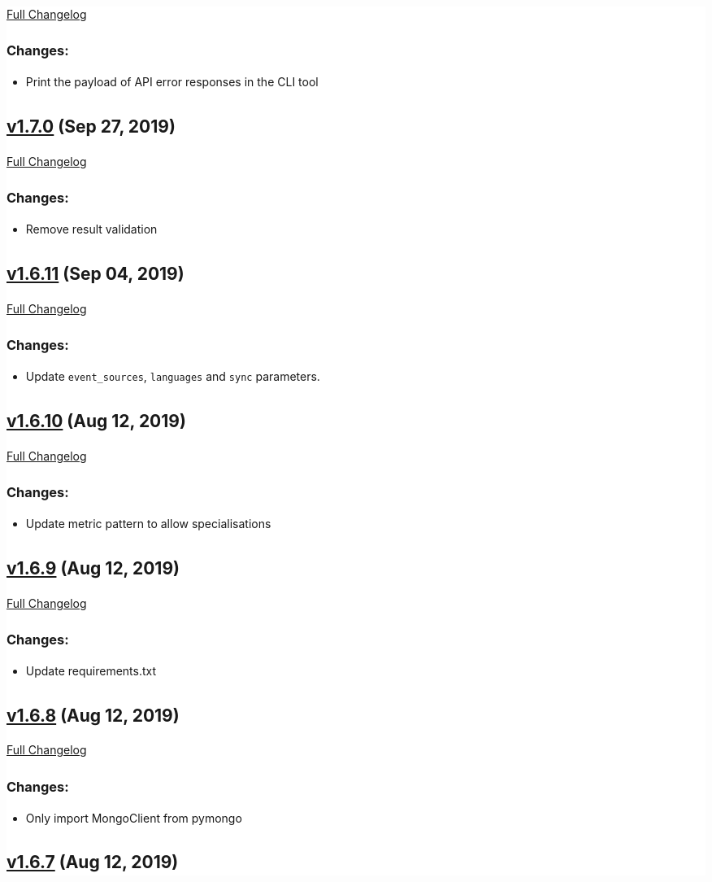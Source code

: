 [Full Changelog](https://github.com/ntt-nflex/flexer/compare/v1.7.0...v1.7.1)

### Changes:

- Print the payload of API error responses in the CLI tool

## [v1.7.0](https://github.com/ntt-nflex/flexer/tree/v1.7.0) (Sep 27, 2019)

[Full Changelog](https://github.com/ntt-nflex/flexer/compare/v1.6.11...v1.7.0)

### Changes:

- Remove result validation

## [v1.6.11](https://github.com/ntt-nflex/flexer/tree/v1.6.11) (Sep 04, 2019)

[Full Changelog](https://github.com/ntt-nflex/flexer/compare/v1.6.10...v1.6.11)

### Changes:

- Update `event_sources`, `languages` and `sync` parameters.

## [v1.6.10](https://github.com/ntt-nflex/flexer/tree/v1.6.10) (Aug 12, 2019)

[Full Changelog](https://github.com/ntt-nflex/flexer/compare/v1.6.9...v1.6.10)

### Changes:

- Update metric pattern to allow specialisations

## [v1.6.9](https://github.com/ntt-nflex/flexer/tree/v1.6.9) (Aug 12, 2019)

[Full Changelog](https://github.com/ntt-nflex/flexer/compare/v1.6.8...v1.6.9)

### Changes:

- Update requirements.txt

## [v1.6.8](https://github.com/ntt-nflex/flexer/tree/v1.6.8) (Aug 12, 2019)

[Full Changelog](https://github.com/ntt-nflex/flexer/compare/v1.6.7...v1.6.8)

### Changes:

- Only import MongoClient from pymongo

## [v1.6.7](https://github.com/ntt-nflex/flexer/tree/v1.6.7) (Aug 12, 2019)
